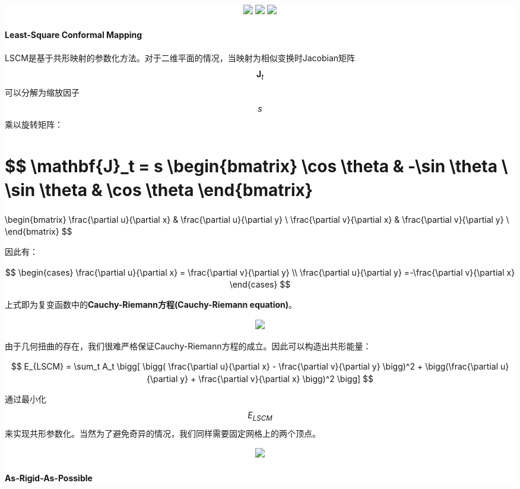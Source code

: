 <div align=center>
<img src="https://i.imgur.com/vBywUYs.png" width="80%">
<img src="https://i.imgur.com/YcxHPtC.png" width="80%">
<img src="https://i.imgur.com/DeJ3G8n.png" width="80%">
</div>

#### Least-Square Conformal Mapping

LSCM是基于共形映射的参数化方法。对于二维平面的情况，当映射为相似变换时Jacobian矩阵$$\mathbf{J}_t$$可以分解为缩放因子$$s$$乘以旋转矩阵：

$$
\mathbf{J}_t = s
\begin{bmatrix}
\cos \theta & -\sin \theta \\
\sin \theta & \cos \theta
\end{bmatrix}
=
\begin{bmatrix}
\frac{\partial u}{\partial x} & \frac{\partial u}{\partial y} \\
\frac{\partial v}{\partial x} & \frac{\partial v}{\partial y} \\
\end{bmatrix}
$$

因此有：

$$
\begin{cases}
\frac{\partial u}{\partial x} = \frac{\partial v}{\partial y} \\
\frac{\partial u}{\partial y} =-\frac{\partial v}{\partial x}
\end{cases}
$$

上式即为复变函数中的**Cauchy-Riemann方程(Cauchy-Riemann equation)**。

<div align=center>
<img src="https://i.imgur.com/CWKxI8n.png" width="80%">
</div>

由于几何扭曲的存在，我们很难严格保证Cauchy-Riemann方程的成立。因此可以构造出共形能量：

$$
E_{LSCM} = \sum_t A_t \bigg[ \bigg( \frac{\partial u}{\partial x} - \frac{\partial v}{\partial y} \bigg)^2 + \bigg(\frac{\partial u}{\partial y} + \frac{\partial v}{\partial x} \bigg)^2 \bigg]
$$

通过最小化$$E_{LSCM}$$来实现共形参数化。当然为了避免奇异的情况，我们同样需要固定网格上的两个顶点。

<div align=center>
<img src="https://i.imgur.com/KUJweeB.png" width="80%">
</div>

#### As-Rigid-As-Possible
